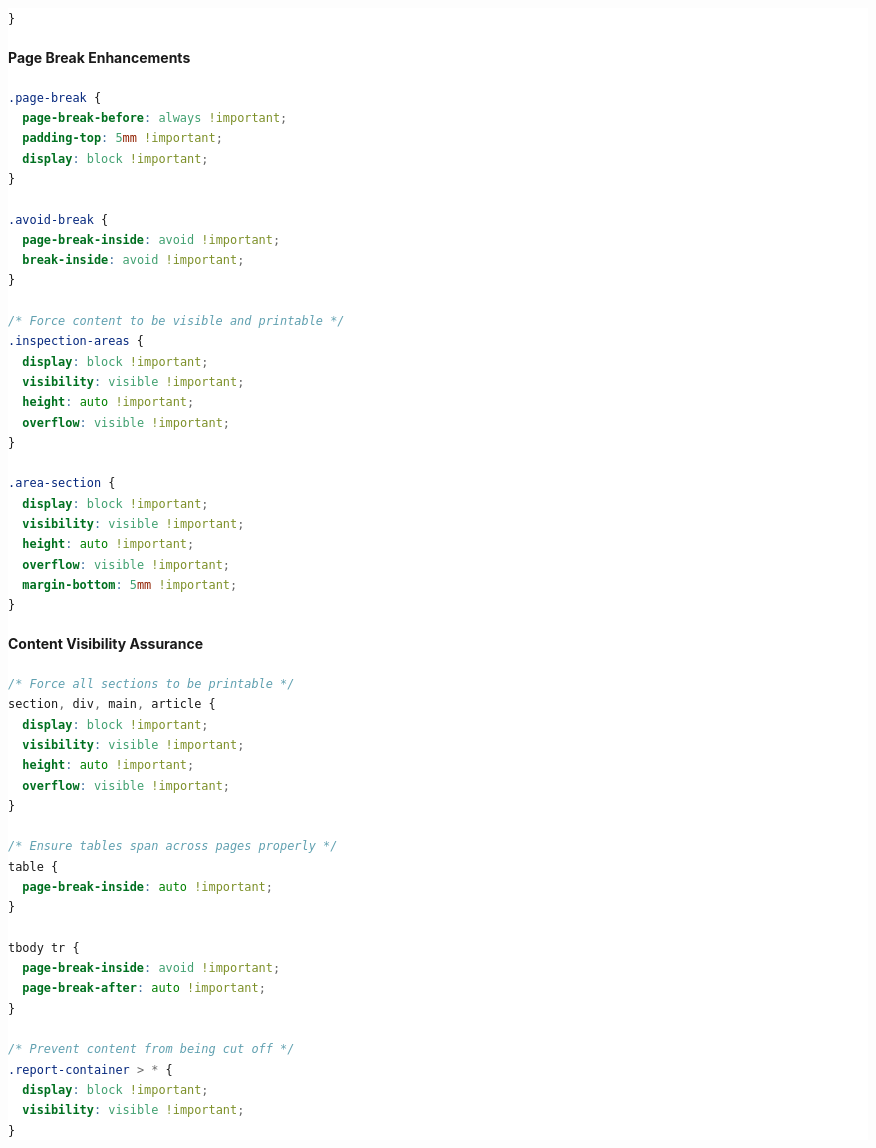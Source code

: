 ```css
}
```

#### Page Break Enhancements
```css
.page-break {
  page-break-before: always !important;
  padding-top: 5mm !important;
  display: block !important;
}

.avoid-break {
  page-break-inside: avoid !important;
  break-inside: avoid !important;
}

/* Force content to be visible and printable */
.inspection-areas {
  display: block !important;
  visibility: visible !important;
  height: auto !important;
  overflow: visible !important;
}

.area-section {
  display: block !important;
  visibility: visible !important;
  height: auto !important;
  overflow: visible !important;
  margin-bottom: 5mm !important;
}
```

#### Content Visibility Assurance
```css
/* Force all sections to be printable */
section, div, main, article {
  display: block !important;
  visibility: visible !important;
  height: auto !important;
  overflow: visible !important;
}

/* Ensure tables span across pages properly */
table {
  page-break-inside: auto !important;
}

tbody tr {
  page-break-inside: avoid !important;
  page-break-after: auto !important;
}

/* Prevent content from being cut off */
.report-container > * {
  display: block !important;
  visibility: visible !important;
}
```
